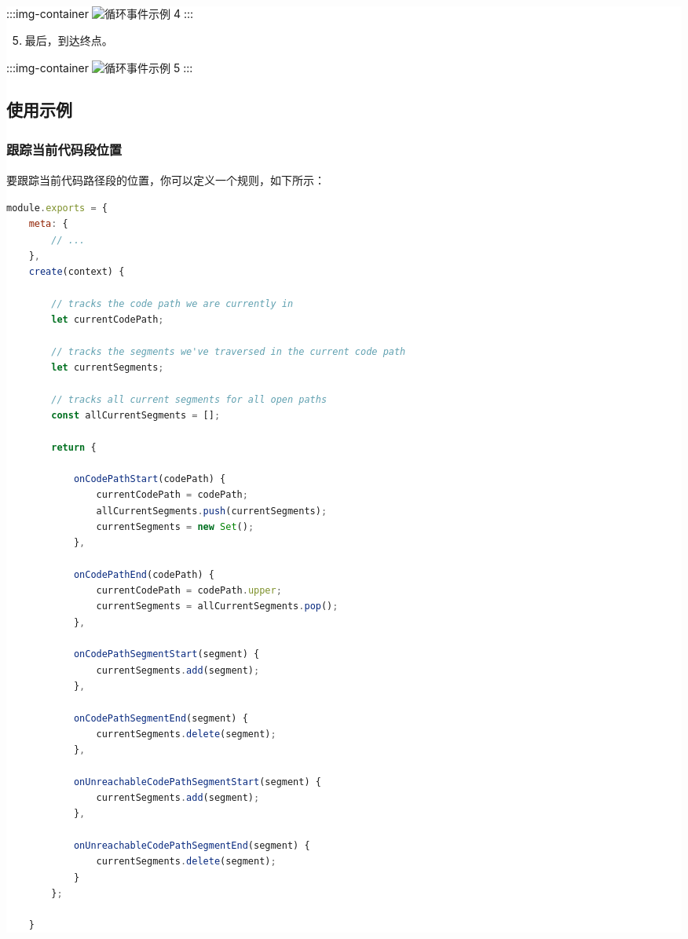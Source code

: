:::img-container
   ![循环事件示例 4](../assets/images/code-path-analysis/loop-event-example-for-4.svg)
:::

5. 最后，到达终点。

:::img-container
   ![循环事件示例 5](../assets/images/code-path-analysis/loop-event-example-for-5.svg)
:::

## 使用示例

### 跟踪当前代码段位置

要跟踪当前代码路径段的位置，你可以定义一个规则，如下所示：

```js
module.exports = {
    meta: {
        // ...
    },
    create(context) {

        // tracks the code path we are currently in
        let currentCodePath;

        // tracks the segments we've traversed in the current code path
        let currentSegments;

        // tracks all current segments for all open paths
        const allCurrentSegments = [];

        return {

            onCodePathStart(codePath) {
                currentCodePath = codePath;
                allCurrentSegments.push(currentSegments);
                currentSegments = new Set();
            },

            onCodePathEnd(codePath) {
                currentCodePath = codePath.upper;
                currentSegments = allCurrentSegments.pop();
            },

            onCodePathSegmentStart(segment) {
                currentSegments.add(segment);
            },

            onCodePathSegmentEnd(segment) {
                currentSegments.delete(segment);
            },

            onUnreachableCodePathSegmentStart(segment) {
                currentSegments.add(segment);
            },

            onUnreachableCodePathSegmentEnd(segment) {
                currentSegments.delete(segment);
            }
        };

    }
```